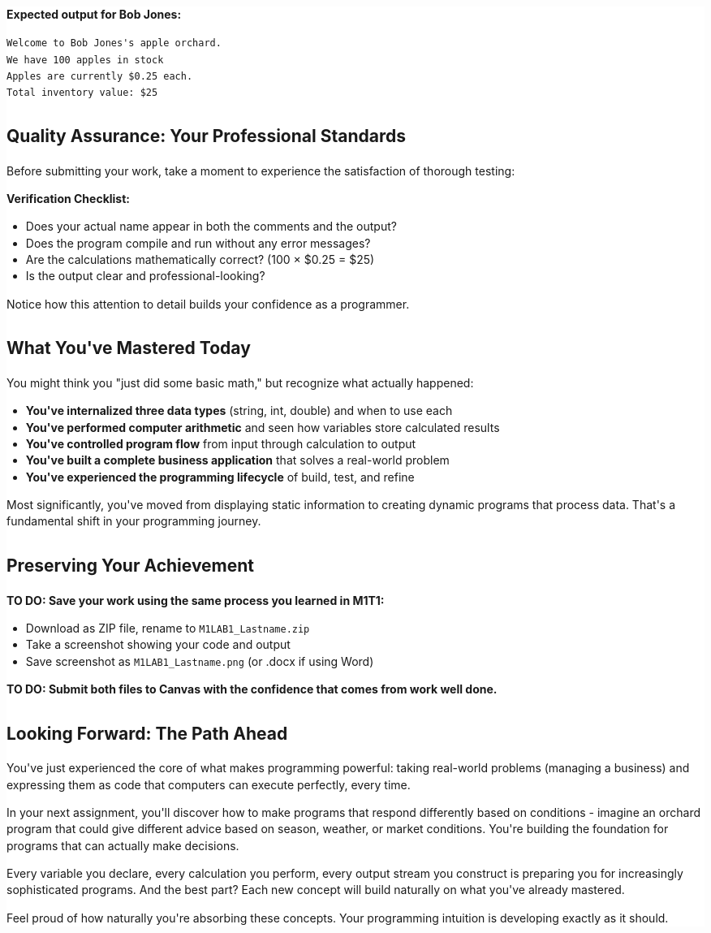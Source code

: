 **Expected output for Bob Jones:**
```
Welcome to Bob Jones's apple orchard.
We have 100 apples in stock
Apples are currently $0.25 each.
Total inventory value: $25
```

## Quality Assurance: Your Professional Standards

Before submitting your work, take a moment to experience the satisfaction of thorough testing:

**Verification Checklist:**
- Does your actual name appear in both the comments and the output?
- Does the program compile and run without any error messages?
- Are the calculations mathematically correct? (100 × $0.25 = $25)
- Is the output clear and professional-looking?

Notice how this attention to detail builds your confidence as a programmer.

## What You've Mastered Today

You might think you "just did some basic math," but recognize what actually happened:

- **You've internalized three data types** (string, int, double) and when to use each
- **You've performed computer arithmetic** and seen how variables store calculated results  
- **You've controlled program flow** from input through calculation to output
- **You've built a complete business application** that solves a real-world problem
- **You've experienced the programming lifecycle** of build, test, and refine

Most significantly, you've moved from displaying static information to creating dynamic programs that process data. That's a fundamental shift in your programming journey.

## Preserving Your Achievement

**TO DO: Save your work using the same process you learned in M1T1:**
- Download as ZIP file, rename to `M1LAB1_Lastname.zip`
- Take a screenshot showing your code and output
- Save screenshot as `M1LAB1_Lastname.png` (or .docx if using Word)

**TO DO: Submit both files to Canvas with the confidence that comes from work well done.**

## Looking Forward: The Path Ahead

You've just experienced the core of what makes programming powerful: taking real-world problems (managing a business) and expressing them as code that computers can execute perfectly, every time.

In your next assignment, you'll discover how to make programs that respond differently based on conditions - imagine an orchard program that could give different advice based on season, weather, or market conditions. You're building the foundation for programs that can actually make decisions.

Every variable you declare, every calculation you perform, every output stream you construct is preparing you for increasingly sophisticated programs. And the best part? Each new concept will build naturally on what you've already mastered.

Feel proud of how naturally you're absorbing these concepts. Your programming intuition is developing exactly as it should.
